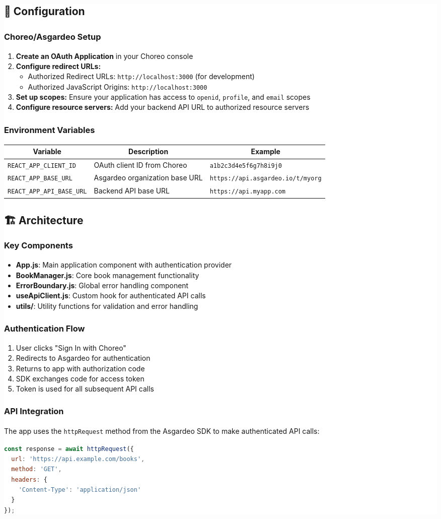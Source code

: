 ## 🔧 Configuration

### Choreo/Asgardeo Setup

1. **Create an OAuth Application** in your Choreo console
2. **Configure redirect URLs:**
   - Authorized Redirect URLs: `http://localhost:3000` (for development)
   - Authorized JavaScript Origins: `http://localhost:3000`
3. **Set up scopes:** Ensure your application has access to `openid`, `profile`, and `email` scopes
4. **Configure resource servers:** Add your backend API URL to authorized resource servers

### Environment Variables

| Variable | Description | Example |
|----------|-------------|---------|
| `REACT_APP_CLIENT_ID` | OAuth client ID from Choreo | `a1b2c3d4e5f6g7h8i9j0` |
| `REACT_APP_BASE_URL` | Asgardeo organization base URL | `https://api.asgardeo.io/t/myorg` |
| `REACT_APP_API_BASE_URL` | Backend API base URL | `https://api.myapp.com` |

## 🏗️ Architecture

### Key Components

- **App.js**: Main application component with authentication provider
- **BookManager.js**: Core book management functionality
- **ErrorBoundary.js**: Global error handling component
- **useApiClient.js**: Custom hook for authenticated API calls
- **utils/**: Utility functions for validation and error handling

### Authentication Flow

1. User clicks "Sign In with Choreo"
2. Redirects to Asgardeo for authentication
3. Returns to app with authorization code
4. SDK exchanges code for access token
5. Token is used for all subsequent API calls

### API Integration

The app uses the `httpRequest` method from the Asgardeo SDK to make authenticated API calls:

```javascript
const response = await httpRequest({
  url: 'https://api.example.com/books',
  method: 'GET',
  headers: {
    'Content-Type': 'application/json'
  }
});
```
